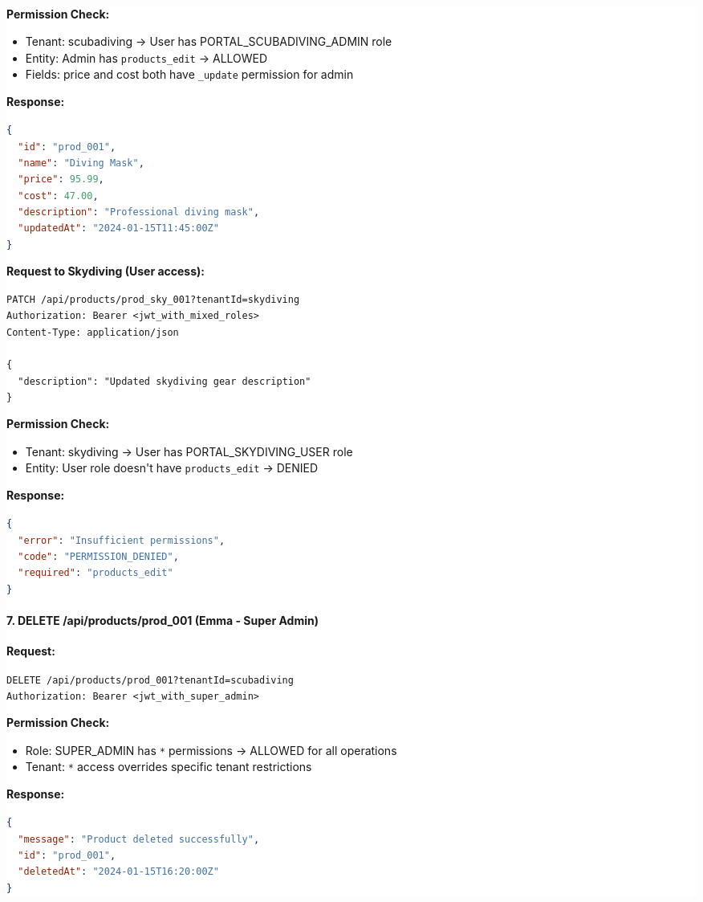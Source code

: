 **Permission Check:**
- Tenant: scubadiving → User has PORTAL_SCUBADIVING_ADMIN role
- Entity: Admin has `products_edit` → ALLOWED
- Fields: price and cost both have `_update` permission for admin

**Response:**
```json
{
  "id": "prod_001",
  "name": "Diving Mask",
  "price": 95.99,
  "cost": 47.00,
  "description": "Professional diving mask",
  "updatedAt": "2024-01-15T11:45:00Z"
}
```

**Request to Skydiving (User access):**
```http
PATCH /api/products/prod_sky_001?tenantId=skydiving
Authorization: Bearer <jwt_with_mixed_roles>
Content-Type: application/json

{
  "description": "Updated skydiving gear description"
}
```

**Permission Check:**
- Tenant: skydiving → User has PORTAL_SKYDIVING_USER role
- Entity: User role doesn't have `products_edit` → DENIED

**Response:**
```json
{
  "error": "Insufficient permissions",
  "code": "PERMISSION_DENIED",
  "required": "products_edit"
}
```

#### 7. DELETE /api/products/prod_001 (Emma - Super Admin)
**Request:**
```http
DELETE /api/products/prod_001?tenantId=scubadiving
Authorization: Bearer <jwt_with_super_admin>
```

**Permission Check:**
- Role: SUPER_ADMIN has `*` permissions → ALLOWED for all operations
- Tenant: `*` access overrides specific tenant restrictions

**Response:**
```json
{
  "message": "Product deleted successfully",
  "id": "prod_001",
  "deletedAt": "2024-01-15T16:20:00Z"
}
```
